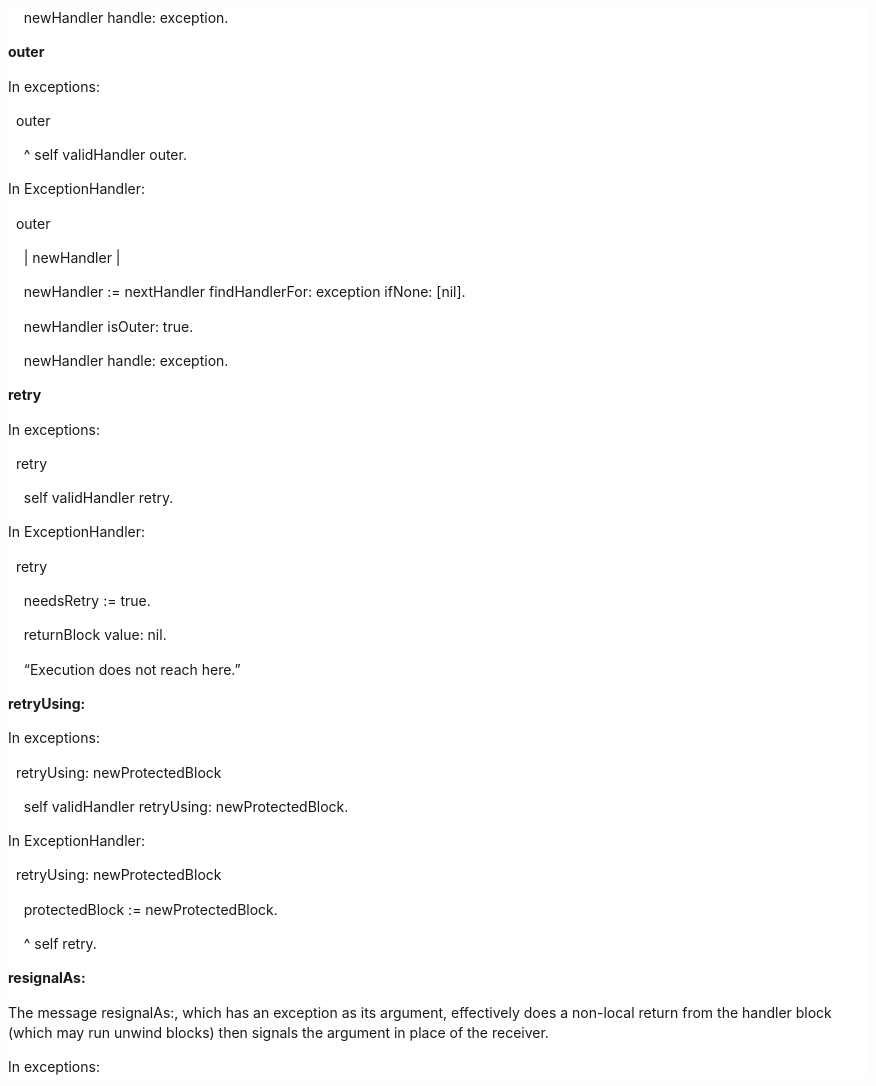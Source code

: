    newHandler handle: exception.

**outer**

In exceptions:

  outer

    ^ self validHandler outer.

In ExceptionHandler:

  outer

    | newHandler |

    newHandler := nextHandler findHandlerFor: exception ifNone: [nil].

    newHandler isOuter: true.

    newHandler handle: exception.

**retry**

In exceptions:

  retry

    self validHandler retry.

In ExceptionHandler:

  retry

    needsRetry := true.

    returnBlock value: nil.

    “Execution does not reach here.”

**retryUsing:**

In exceptions:

  retryUsing: newProtectedBlock

    self validHandler retryUsing: newProtectedBlock.

In ExceptionHandler:

  retryUsing: newProtectedBlock

    protectedBlock := newProtectedBlock.

    ^ self retry.

**resignalAs:**

The message resignalAs:, which has an exception as its argument, effectively does a non-local return from the handler block (which may run unwind blocks) then signals the argument in place of the receiver.

In exceptions: 
